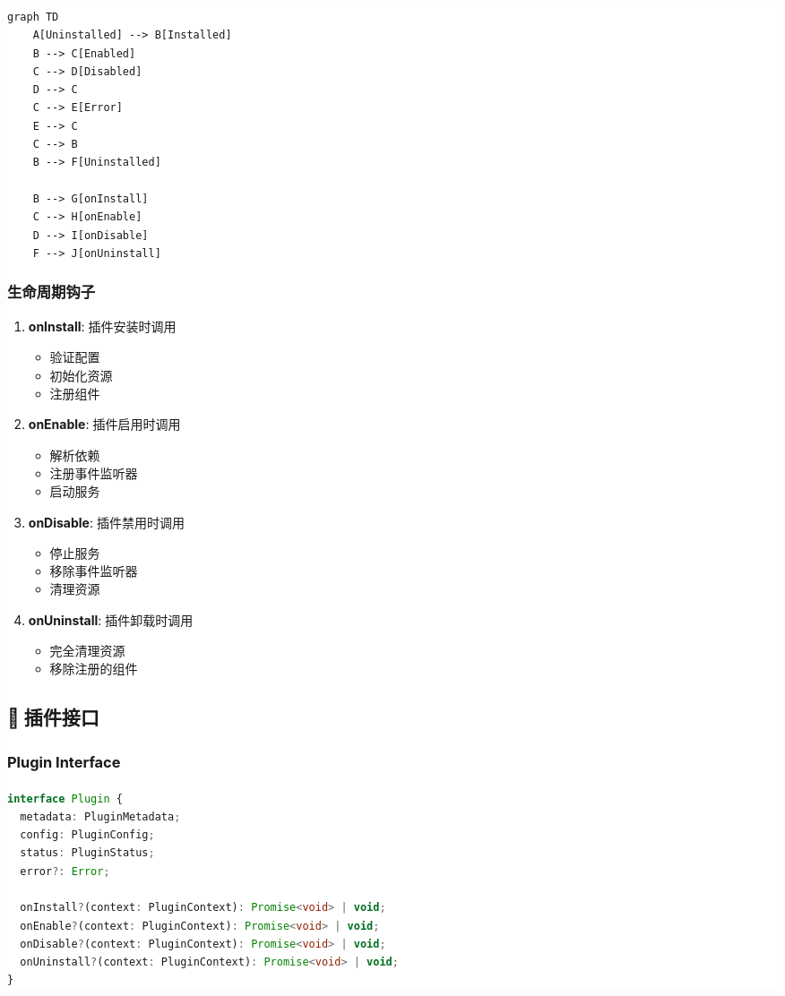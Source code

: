 ```mermaid
graph TD
    A[Uninstalled] --> B[Installed]
    B --> C[Enabled]
    C --> D[Disabled]
    D --> C
    C --> E[Error]
    E --> C
    C --> B
    B --> F[Uninstalled]

    B --> G[onInstall]
    C --> H[onEnable]
    D --> I[onDisable]
    F --> J[onUninstall]
```

### 生命周期钩子

1. **onInstall**: 插件安装时调用

   - 验证配置
   - 初始化资源
   - 注册组件

2. **onEnable**: 插件启用时调用

   - 解析依赖
   - 注册事件监听器
   - 启动服务

3. **onDisable**: 插件禁用时调用

   - 停止服务
   - 移除事件监听器
   - 清理资源

4. **onUninstall**: 插件卸载时调用
   - 完全清理资源
   - 移除注册的组件

## 🔌 插件接口

### Plugin Interface

```typescript
interface Plugin {
  metadata: PluginMetadata;
  config: PluginConfig;
  status: PluginStatus;
  error?: Error;

  onInstall?(context: PluginContext): Promise<void> | void;
  onEnable?(context: PluginContext): Promise<void> | void;
  onDisable?(context: PluginContext): Promise<void> | void;
  onUninstall?(context: PluginContext): Promise<void> | void;
}
```
